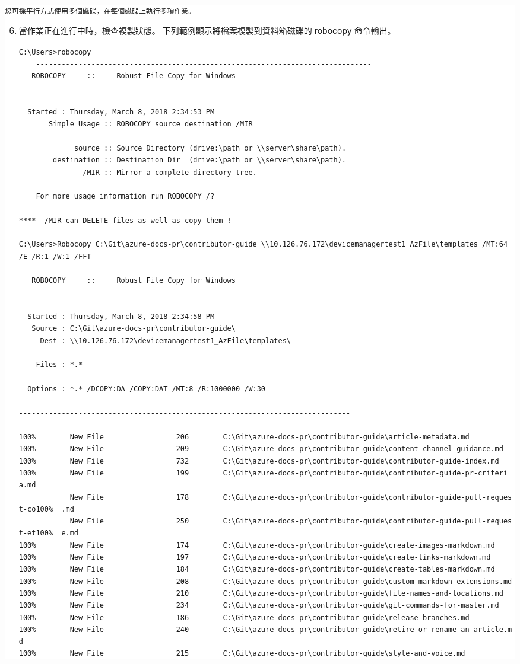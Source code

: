     您可採平行方式使用多個磁碟，在每個磁碟上執行多項作業。

6. 當作業正在進行中時，檢查複製狀態。 下列範例顯示將檔案複製到資料箱磁碟的 robocopy 命令輸出。

    ```
    C:\Users>robocopy
        -------------------------------------------------------------------------------
       ROBOCOPY     ::     Robust File Copy for Windows
    -------------------------------------------------------------------------------
    
      Started : Thursday, March 8, 2018 2:34:53 PM
           Simple Usage :: ROBOCOPY source destination /MIR
    
                 source :: Source Directory (drive:\path or \\server\share\path).
            destination :: Destination Dir  (drive:\path or \\server\share\path).
                   /MIR :: Mirror a complete directory tree.
    
        For more usage information run ROBOCOPY /?    
    
    ****  /MIR can DELETE files as well as copy them !
    
    C:\Users>Robocopy C:\Git\azure-docs-pr\contributor-guide \\10.126.76.172\devicemanagertest1_AzFile\templates /MT:64 /E /R:1 /W:1 /FFT 
    -------------------------------------------------------------------------------
       ROBOCOPY     ::     Robust File Copy for Windows
    -------------------------------------------------------------------------------
    
      Started : Thursday, March 8, 2018 2:34:58 PM
       Source : C:\Git\azure-docs-pr\contributor-guide\
         Dest : \\10.126.76.172\devicemanagertest1_AzFile\templates\
    
        Files : *.*
    
      Options : *.* /DCOPY:DA /COPY:DAT /MT:8 /R:1000000 /W:30
    
    ------------------------------------------------------------------------------
    
    100%        New File                 206        C:\Git\azure-docs-pr\contributor-guide\article-metadata.md
    100%        New File                 209        C:\Git\azure-docs-pr\contributor-guide\content-channel-guidance.md
    100%        New File                 732        C:\Git\azure-docs-pr\contributor-guide\contributor-guide-index.md
    100%        New File                 199        C:\Git\azure-docs-pr\contributor-guide\contributor-guide-pr-criteria.md
                New File                 178        C:\Git\azure-docs-pr\contributor-guide\contributor-guide-pull-request-co100%  .md
                New File                 250        C:\Git\azure-docs-pr\contributor-guide\contributor-guide-pull-request-et100%  e.md
    100%        New File                 174        C:\Git\azure-docs-pr\contributor-guide\create-images-markdown.md
    100%        New File                 197        C:\Git\azure-docs-pr\contributor-guide\create-links-markdown.md
    100%        New File                 184        C:\Git\azure-docs-pr\contributor-guide\create-tables-markdown.md
    100%        New File                 208        C:\Git\azure-docs-pr\contributor-guide\custom-markdown-extensions.md
    100%        New File                 210        C:\Git\azure-docs-pr\contributor-guide\file-names-and-locations.md
    100%        New File                 234        C:\Git\azure-docs-pr\contributor-guide\git-commands-for-master.md
    100%        New File                 186        C:\Git\azure-docs-pr\contributor-guide\release-branches.md
    100%        New File                 240        C:\Git\azure-docs-pr\contributor-guide\retire-or-rename-an-article.md
    100%        New File                 215        C:\Git\azure-docs-pr\contributor-guide\style-and-voice.md
